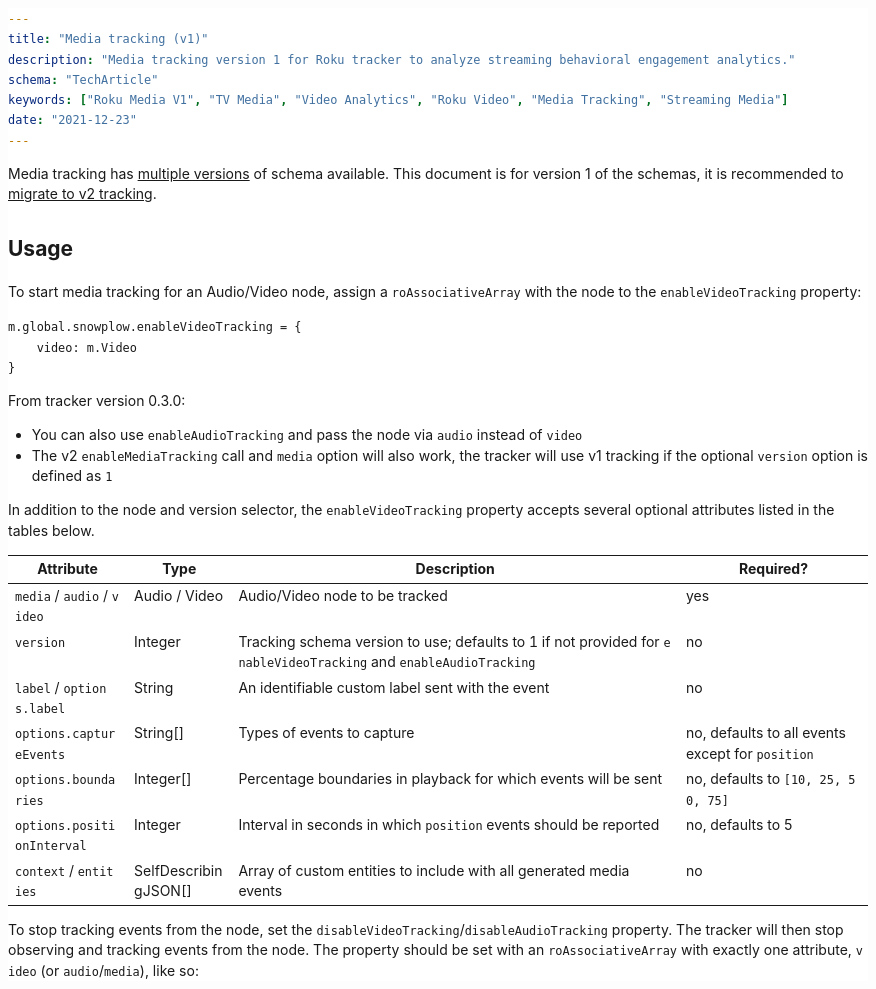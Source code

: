 ```yaml
---
title: "Media tracking (v1)"
description: "Media tracking version 1 for Roku tracker to analyze streaming behavioral engagement analytics."
schema: "TechArticle"
keywords: ["Roku Media V1", "TV Media", "Video Analytics", "Roku Video", "Media Tracking", "Streaming Media"]
date: "2021-12-23"
---
```


Media tracking has [multiple versions](/docs/sources/trackers/web-trackers/tracking-events/media/index.md) of schema available.
This document is for version 1 of the schemas, it is recommended to [migrate to v2 tracking](/docs/sources/trackers/roku-tracker/media-tracking/v2/index.md#migrating-from-v1).

## Usage

To start media tracking for an Audio/Video node, assign a `roAssociativeArray` with the node to the `enableVideoTracking` property:

```brightscript
m.global.snowplow.enableVideoTracking = {
    video: m.Video
}
```

From tracker version 0.3.0:
- You can also use `enableAudioTracking` and pass the node via `audio` instead of `video`
- The v2 `enableMediaTracking` call and `media` option will also work, the tracker will use v1 tracking if the optional `version` option is defined as `1`

In addition to the node and version selector, the `enableVideoTracking` property accepts several optional attributes listed in the tables below.

| Attribute | Type | Description | Required? |
| --- | --- | --- | --- |
| `media` / `audio` / `video` | Audio / Video | Audio/Video node to be tracked | yes |
| `version` | Integer | Tracking schema version to use; defaults to 1 if not provided for `enableVideoTracking` and `enableAudioTracking` | no |
| `label` / `options.label` | String | An identifiable custom label sent with the event | no |
| `options.captureEvents` | String[] | Types of events to capture | no, defaults to all events except for `position` |
| `options.boundaries` | Integer[] | Percentage boundaries in playback for which events will be sent | no, defaults to `[10, 25, 50, 75]` |
| `options.positionInterval` | Integer | Interval in seconds in which `position` events should be reported | no, defaults to 5 |
| `context` / `entities` | SelfDescribingJSON[] | Array of custom entities to include with all generated media events | no |

To stop tracking events from the node, set the `disableVideoTracking`/`disableAudioTracking` property. The tracker will then stop observing and tracking events from the node.
The property should be set with an `roAssociativeArray` with exactly one attribute, `video` (or `audio`/`media`), like so:
